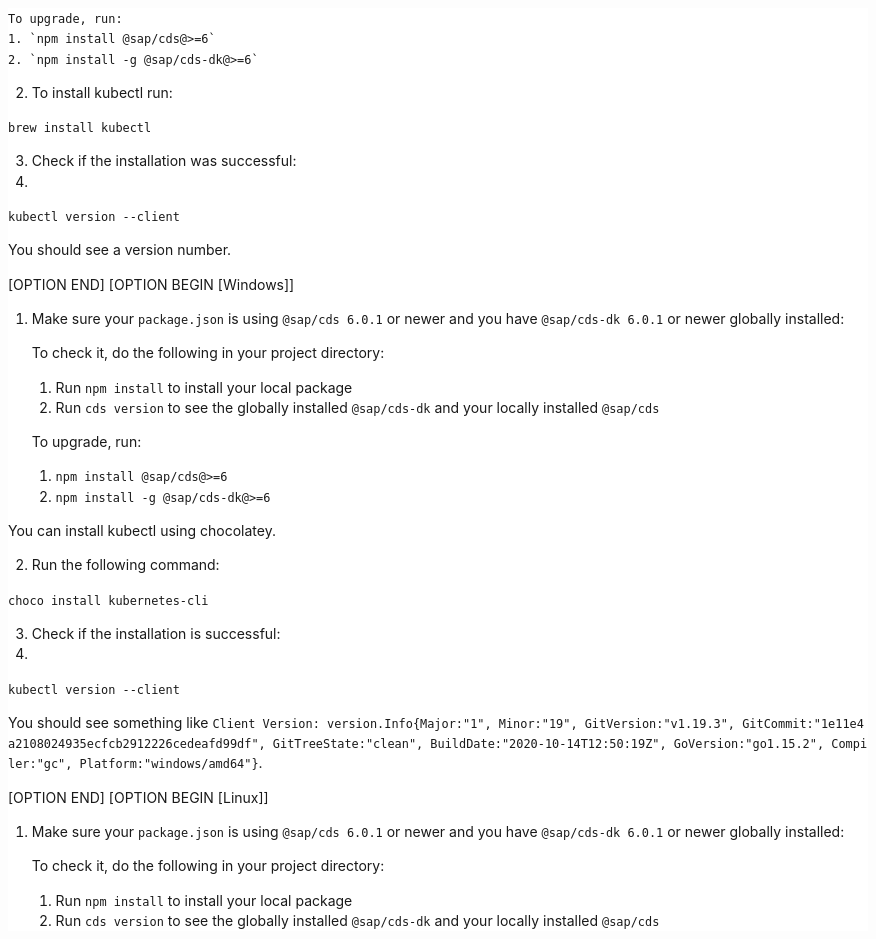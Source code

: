     To upgrade, run:
    1. `npm install @sap/cds@>=6`
    2. `npm install -g @sap/cds-dk@>=6` 

2. To install kubectl run:

```Shell/Bash
brew install kubectl
```

3. Check if the installation was successful:
4. 
```Shell/Bash
kubectl version --client
```

You should see a version number.

[OPTION END]
[OPTION BEGIN [Windows]]

1. Make sure your `package.json` is using `@sap/cds 6.0.1` or newer and you have `@sap/cds-dk 6.0.1` or newer globally installed:

    To check it, do the following in your project directory:
    1. Run `npm install` to install your local package
    2. Run `cds version` to see the globally installed `@sap/cds-dk` and your locally installed `@sap/cds`

    To upgrade, run:
    1. `npm install @sap/cds@>=6`
    2. `npm install -g @sap/cds-dk@>=6` 
    
You can install kubectl using chocolatey.

2. Run the following command:

```Shell/Bash
choco install kubernetes-cli
```

3. Check if the installation is successful:
4. 
```Shell/Bash
kubectl version --client
```

You should see something like `Client Version: version.Info{Major:"1", Minor:"19", GitVersion:"v1.19.3", GitCommit:"1e11e4a2108024935ecfcb2912226cedeafd99df", GitTreeState:"clean", BuildDate:"2020-10-14T12:50:19Z", GoVersion:"go1.15.2", Compiler:"gc", Platform:"windows/amd64"}`.


[OPTION END]
[OPTION BEGIN [Linux]]

1. Make sure your `package.json` is using `@sap/cds 6.0.1` or newer and you have `@sap/cds-dk 6.0.1` or newer globally installed:

    To check it, do the following in your project directory:
    1. Run `npm install` to install your local package
    2. Run `cds version` to see the globally installed `@sap/cds-dk` and your locally installed `@sap/cds`
